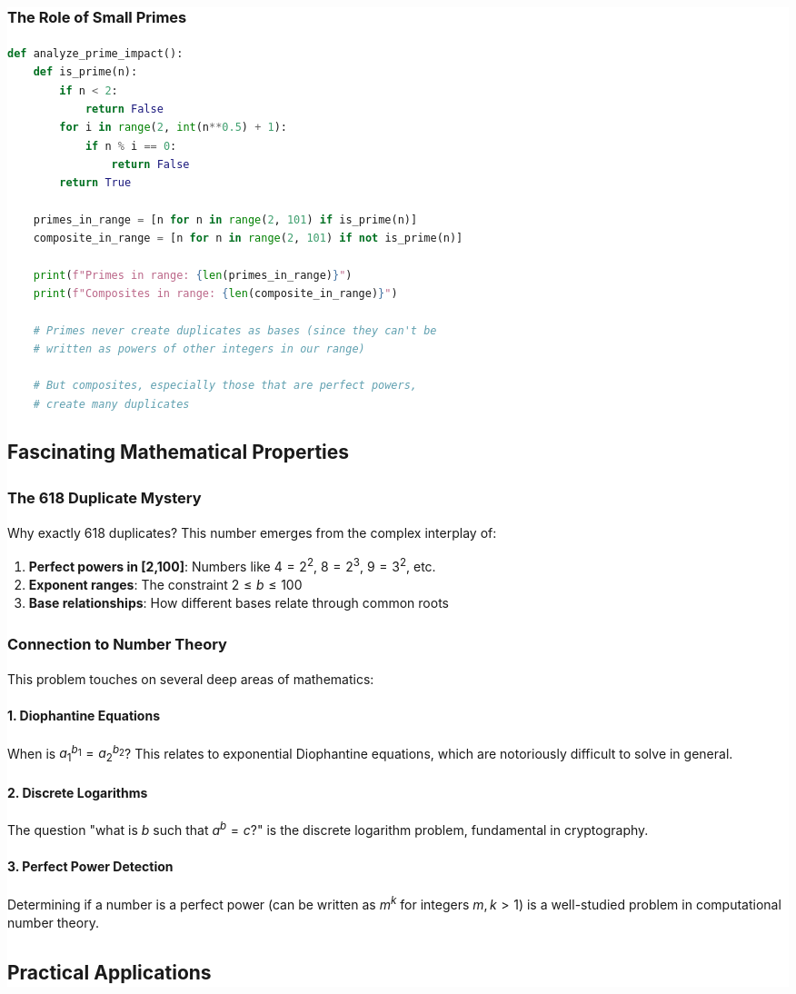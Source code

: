 ### The Role of Small Primes

```python
def analyze_prime_impact():
    def is_prime(n):
        if n < 2:
            return False
        for i in range(2, int(n**0.5) + 1):
            if n % i == 0:
                return False
        return True
    
    primes_in_range = [n for n in range(2, 101) if is_prime(n)]
    composite_in_range = [n for n in range(2, 101) if not is_prime(n)]
    
    print(f"Primes in range: {len(primes_in_range)}")
    print(f"Composites in range: {len(composite_in_range)}")
    
    # Primes never create duplicates as bases (since they can't be 
    # written as powers of other integers in our range)
    
    # But composites, especially those that are perfect powers, 
    # create many duplicates
```

## Fascinating Mathematical Properties

### The 618 Duplicate Mystery

Why exactly 618 duplicates? This number emerges from the complex interplay of:

1. **Perfect powers in [2,100]**: Numbers like $4 = 2^2$, $8 = 2^3$, $9 = 3^2$, etc.
2. **Exponent ranges**: The constraint $2 \leq b \leq 100$
3. **Base relationships**: How different bases relate through common roots

### Connection to Number Theory

This problem touches on several deep areas of mathematics:

#### 1. **Diophantine Equations**
When is $a_1^{b_1} = a_2^{b_2}$? This relates to exponential Diophantine equations, which are notoriously difficult to solve in general.

#### 2. **Discrete Logarithms**
The question "what is $b$ such that $a^b = c$?" is the discrete logarithm problem, fundamental in cryptography.

#### 3. **Perfect Power Detection**
Determining if a number is a perfect power (can be written as $m^k$ for integers $m,k > 1$) is a well-studied problem in computational number theory.

## Practical Applications
